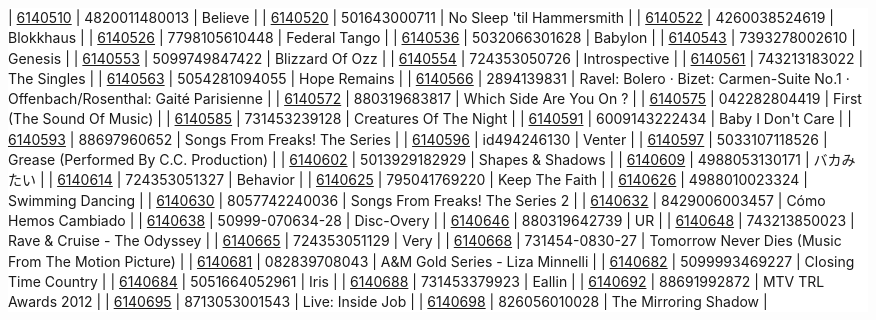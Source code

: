 | [6140510](https://www.discogs.com/release/6140510) | 4820011480013 | Believe |
| [6140520](https://www.discogs.com/release/6140520) | 501643000711 | No Sleep 'til Hammersmith |
| [6140522](https://www.discogs.com/release/6140522) | 4260038524619 | Blokkhaus |
| [6140526](https://www.discogs.com/release/6140526) | 7798105610448 | Federal Tango |
| [6140536](https://www.discogs.com/release/6140536) | 5032066301628 | Babylon |
| [6140543](https://www.discogs.com/release/6140543) | 7393278002610 | Genesis |
| [6140553](https://www.discogs.com/release/6140553) | 5099749847422 | Blizzard Of Ozz |
| [6140554](https://www.discogs.com/release/6140554) | 724353050726 | Introspective |
| [6140561](https://www.discogs.com/release/6140561) | 743213183022 | The Singles |
| [6140563](https://www.discogs.com/release/6140563) | 5054281094055 | Hope Remains |
| [6140566](https://www.discogs.com/release/6140566) | 2894139831 | Ravel: Bolero · Bizet: Carmen-Suite No.1 · Offenbach/Rosenthal: Gaité Parisienne |
| [6140572](https://www.discogs.com/release/6140572) | 880319683817 | Which Side Are You On ? |
| [6140575](https://www.discogs.com/release/6140575) | 042282804419 | First (The Sound Of Music) |
| [6140585](https://www.discogs.com/release/6140585) | 731453239128 | Creatures Of The Night |
| [6140591](https://www.discogs.com/release/6140591) | 6009143222434 | Baby I Don't Care |
| [6140593](https://www.discogs.com/release/6140593) | 88697960652 | Songs From Freaks! The Series |
| [6140596](https://www.discogs.com/release/6140596) | id494246130 | Venter |
| [6140597](https://www.discogs.com/release/6140597) | 5033107118526 | Grease (Performed By C.C. Production) |
| [6140602](https://www.discogs.com/release/6140602) | 5013929182929 | Shapes & Shadows |
| [6140609](https://www.discogs.com/release/6140609) | 4988053130171 | バカみたい |
| [6140614](https://www.discogs.com/release/6140614) | 724353051327 | Behavior |
| [6140625](https://www.discogs.com/release/6140625) | 795041769220 | Keep The Faith |
| [6140626](https://www.discogs.com/release/6140626) | 4988010023324 | Swimming Dancing |
| [6140630](https://www.discogs.com/release/6140630) | 8057742240036 | Songs From Freaks! The Series 2 |
| [6140632](https://www.discogs.com/release/6140632) | 8429006003457 | Cómo Hemos Cambiado |
| [6140638](https://www.discogs.com/release/6140638) | 50999-070634-28 | Disc-Overy |
| [6140646](https://www.discogs.com/release/6140646) | 880319642739 | UR |
| [6140648](https://www.discogs.com/release/6140648) | 743213850023 | Rave & Cruise - The Odyssey |
| [6140665](https://www.discogs.com/release/6140665) | 724353051129 | Very |
| [6140668](https://www.discogs.com/release/6140668) | 731454-0830-27 | Tomorrow Never Dies (Music From The Motion Picture) |
| [6140681](https://www.discogs.com/release/6140681) | 082839708043 | A&M Gold Series - Liza Minnelli |
| [6140682](https://www.discogs.com/release/6140682) | 5099993469227 | Closing Time Country |
| [6140684](https://www.discogs.com/release/6140684) | 5051664052961 | Iris |
| [6140688](https://www.discogs.com/release/6140688) | 731453379923 | Eallin |
| [6140692](https://www.discogs.com/release/6140692) | 88691992872 | MTV TRL Awards 2012 |
| [6140695](https://www.discogs.com/release/6140695) | 8713053001543 | Live: Inside Job |
| [6140698](https://www.discogs.com/release/6140698) | 826056010028 | The Mirroring Shadow |